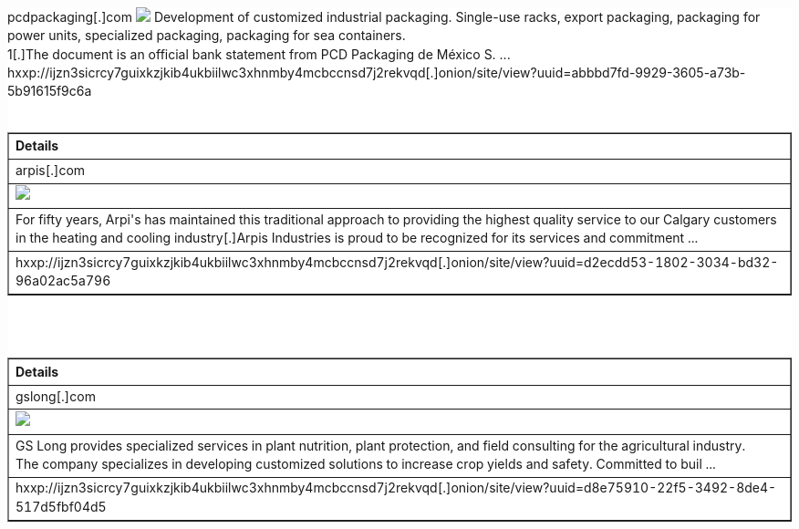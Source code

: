   </thead>
  <tbody>
    <tr>
      <td>pcdpackaging[.]com</td>
    </tr>
    <tr>
      <td><img src="https://images.ransomware.live/victims/b28555f2c1decca772789be0c7f24995.png" width="200"></td>
    </tr>
    <tr>
      <td>Development of customized industrial packaging. Single-use racks, export packaging, packaging for power units, specialized packaging, packaging for sea containers.<br>1[.]The document is an official bank statement from PCD Packaging de México S.            ...</td>
    </tr>
    <tr>
      <td>hxxp://ijzn3sicrcy7guixkzjkib4ukbiilwc3xhnmby4mcbccnsd7j2rekvqd[.]onion/site/view?uuid=abbbd7fd-9929-3605-a73b-5b91615f9c6a</td>
    </tr>
  </tbody>
</table><br><br><table border="1" class="stocktable" id="table1">
  <thead>
    <tr style="text-align: left;">
      <th>Details</th>
    </tr>
  </thead>
  <tbody>
    <tr>
      <td>arpis[.]com</td>
    </tr>
    <tr>
      <td><img src="https://images.ransomware.live/victims/d05887bcc8ae0cabbab6debb213dafc7.png" width="200"></td>
    </tr>
    <tr>
      <td>For fifty years, Arpi's has maintained this traditional approach to providing the highest quality service to our Calgary customers in the heating and cooling industry[.]Arpis Industries is proud to be recognized for its services and commitment             ...</td>
    </tr>
    <tr>
      <td>hxxp://ijzn3sicrcy7guixkzjkib4ukbiilwc3xhnmby4mcbccnsd7j2rekvqd[.]onion/site/view?uuid=d2ecdd53-1802-3034-bd32-96a02ac5a796</td>
    </tr>
  </tbody>
</table><br><br><table border="1" class="stocktable" id="table1">
  <thead>
    <tr style="text-align: left;">
      <th>Details</th>
    </tr>
  </thead>
  <tbody>
    <tr>
      <td>gslong[.]com</td>
    </tr>
    <tr>
      <td><img src="https://images.ransomware.live/victims/30d5e1ef8dede9733a585ea3c2ea7bb9.png" width="200"></td>
    </tr>
    <tr>
      <td>GS Long provides specialized services in plant nutrition, plant protection, and field consulting for the agricultural industry. <br>The company specializes in developing customized solutions to increase crop yields and safety. Committed to buil            ...</td>
    </tr>
    <tr>
      <td>hxxp://ijzn3sicrcy7guixkzjkib4ukbiilwc3xhnmby4mcbccnsd7j2rekvqd[.]onion/site/view?uuid=d8e75910-22f5-3492-8de4-517d5fbf04d5</td>